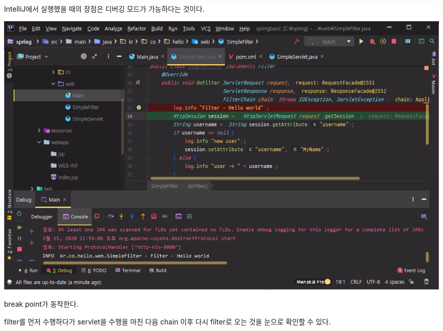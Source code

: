 

IntelliJ에서 실행했을 때의 장점은 디버깅 모드가 가능하다는 것이다.

![image-20200315125959779](images/image-20200315125959779.png)

break point가 동작한다.

filter를 먼저 수행하다가 servlet을 수행을 마친 다음 chain 이후 다시 filter로 오는 것을 눈으로 확인할 수 있다.

